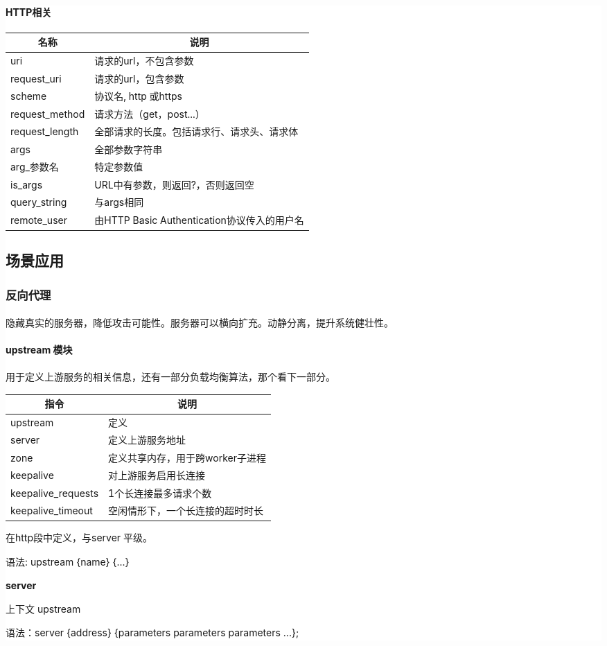 #### HTTP相关

| 名称 | 说明 |
| --- | --- |
| uri | 请求的url，不包含参数 |
| request_uri | 请求的url，包含参数 |
| scheme | 协议名, http 或https |
| request_method | 请求方法（get，post...） |
| request_length | 全部请求的长度。包括请求行、请求头、请求体 |
| args | 全部参数字符串 |
| arg_参数名 | 特定参数值 |
| is_args | URL中有参数，则返回?，否则返回空 |
| query_string | 与args相同 |
| remote_user | 由HTTP Basic Authentication协议传入的用户名 |

## 场景应用

### 反向代理

隐藏真实的服务器，降低攻击可能性。服务器可以横向扩充。动静分离，提升系统健壮性。

#### upstream 模块

用于定义上游服务的相关信息，还有一部分负载均衡算法，那个看下一部分。

| 指令 | 说明 |
| --- | --- |
| upstream | 定义 |
| server | 定义上游服务地址 |
| zone | 定义共享内存，用于跨worker子进程 |
| keepalive | 对上游服务启用长连接  |
| keepalive_requests | 1个长连接最多请求个数 |
| keepalive_timeout | 空闲情形下，一个长连接的超时时长 |

在http段中定义，与server 平级。

语法: upstream {name} {...}

**server**

上下文 upstream

语法：server {address} {parameters parameters parameters ...};
